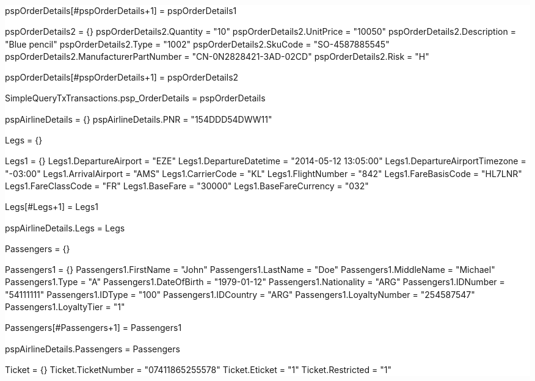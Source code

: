 pspOrderDetails[#pspOrderDetails+1] = pspOrderDetails1

pspOrderDetails2 = {}
pspOrderDetails2.Quantity = "10"
pspOrderDetails2.UnitPrice = "10050"
pspOrderDetails2.Description = "Blue pencil"
pspOrderDetails2.Type = "1002"
pspOrderDetails2.SkuCode = "SO-4587885545"
pspOrderDetails2.ManufacturerPartNumber = "CN-0N2828421-3AD-02CD"
pspOrderDetails2.Risk = "H"

pspOrderDetails[#pspOrderDetails+1] = pspOrderDetails2

SimpleQueryTxTransactions.psp_OrderDetails = pspOrderDetails

pspAirlineDetails = {}
pspAirlineDetails.PNR = "154DDD54DWW11"

Legs = {}

Legs1 = {}
Legs1.DepartureAirport = "EZE"
Legs1.DepartureDatetime = "2014-05-12 13:05:00"
Legs1.DepartureAirportTimezone = "-03:00"
Legs1.ArrivalAirport = "AMS"
Legs1.CarrierCode = "KL"
Legs1.FlightNumber = "842"
Legs1.FareBasisCode = "HL7LNR"
Legs1.FareClassCode = "FR"
Legs1.BaseFare = "30000"
Legs1.BaseFareCurrency = "032"

Legs[#Legs+1] = Legs1

pspAirlineDetails.Legs = Legs

Passengers = {}

Passengers1 = {}
Passengers1.FirstName = "John"
Passengers1.LastName = "Doe"
Passengers1.MiddleName = "Michael"
Passengers1.Type = "A"
Passengers1.DateOfBirth = "1979-01-12"
Passengers1.Nationality = "ARG"
Passengers1.IDNumber = "54111111"
Passengers1.IDType = "100"
Passengers1.IDCountry = "ARG"
Passengers1.LoyaltyNumber = "254587547"
Passengers1.LoyaltyTier = "1"

Passengers[#Passengers+1] = Passengers1

pspAirlineDetails.Passengers = Passengers

Ticket = {}
Ticket.TicketNumber = "07411865255578"
Ticket.Eticket = "1"
Ticket.Restricted = "1"
